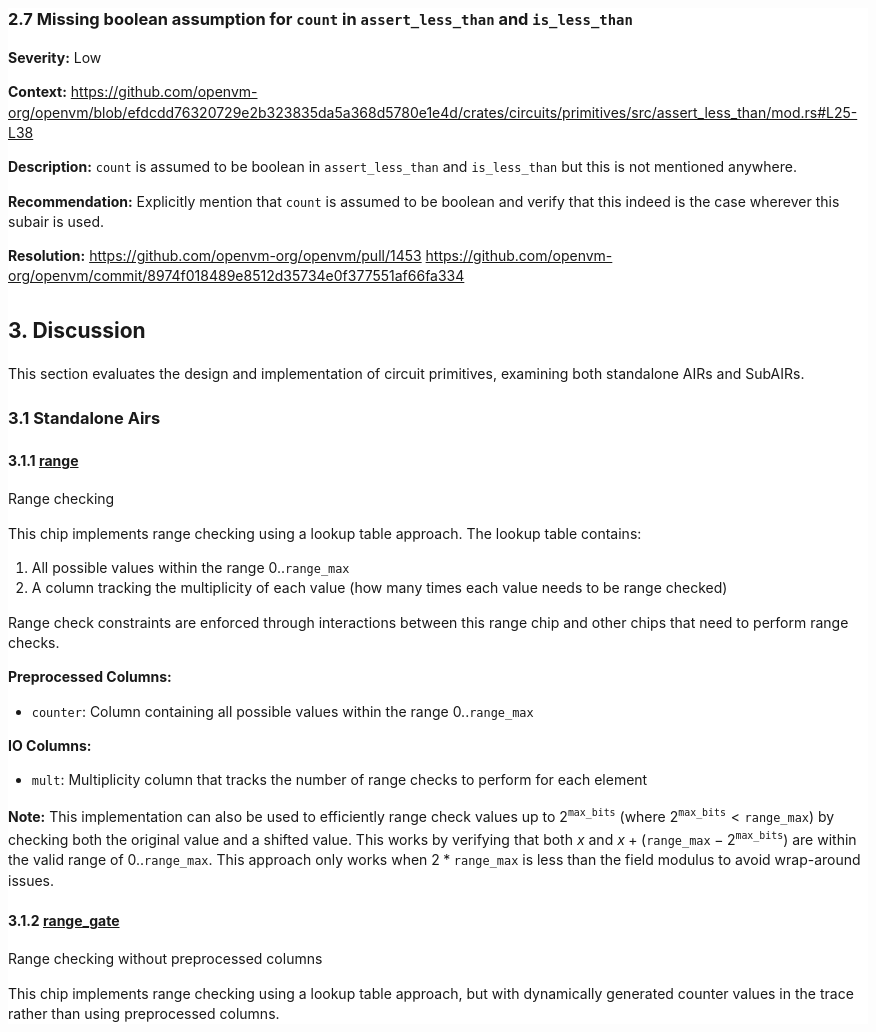### 2.7 Missing boolean assumption for `count` in `assert_less_than` and `is_less_than`

**Severity:** Low

**Context:** https://github.com/openvm-org/openvm/blob/efdcdd76320729e2b323835da5a368d5780e1e4d/crates/circuits/primitives/src/assert_less_than/mod.rs#L25-L38

**Description:** `count` is assumed to be boolean in `assert_less_than` and `is_less_than` but this is not mentioned anywhere.

**Recommendation:** Explicitly mention that `count` is assumed to be boolean and verify that this indeed is the case wherever this subair is used.

**Resolution:** https://github.com/openvm-org/openvm/pull/1453
https://github.com/openvm-org/openvm/commit/8974f018489e8512d35734e0f377551af66fa334

## 3. Discussion

This section evaluates the design and implementation of circuit primitives, examining both standalone AIRs and SubAIRs.

### 3.1 Standalone Airs

#### 3.1.1 [range](https://github.com/openvm-org/openvm/tree/main/crates/circuits/primitives/src/range)

Range checking

This chip implements range checking using a lookup table approach. The lookup table contains:
1. All possible values within the range $`0..\texttt{range\_max}`$
2. A column tracking the multiplicity of each value (how many times each value needs to be range checked)

Range check constraints are enforced through interactions between this range chip and other chips that need to perform range checks.

**Preprocessed Columns:**
- `counter`: Column containing all possible values within the range $`0..\texttt{range\_max}`$

**IO Columns:**
- `mult`: Multiplicity column that tracks the number of range checks to perform for each element

**Note:** This implementation can also be used to efficiently range check values up to $`2^{\texttt{max\_bits}}`$ (where $`2^{\texttt{max\_bits}} < \texttt{range\_max}`$) by checking both the original value and a shifted value. This works by verifying that both $`x`$ and $`x + (\texttt{range\_max} - 2^{\texttt{max\_bits}})`$ are within the valid range of $`0..\texttt{range\_max}`$. This approach only works when $`2 * \texttt{range\_max}`$ is less than the field modulus to avoid wrap-around issues.

#### 3.1.2 [range_gate](https://github.com/openvm-org/openvm/tree/main/crates/circuits/primitives/src/range_gate)

Range checking without preprocessed columns

This chip implements range checking using a lookup table approach, but with dynamically generated counter values in the trace rather than using preprocessed columns.
